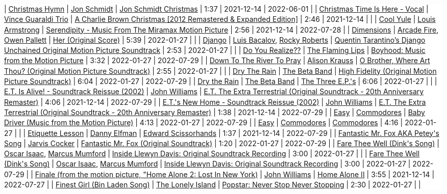 | [Christmas Hymn](https://open.spotify.com/track/2ullX9ZmHMWg8hfNqIZDTd) | [Jon Schmidt](https://open.spotify.com/artist/2YQ4MY2VwOMv43C0GemUY5) | [Jon Schmidt Christmas](https://open.spotify.com/album/4fQ7LjdkJNoRp9SO7IJ7YY) | 1:37 | 2021-12-14 | 2022-06-01 |
| [Christmas Time Is Here \- Vocal](https://open.spotify.com/track/299lFlaAsNQdgbIZNPmIA0) | [Vince Guaraldi Trio](https://open.spotify.com/artist/4ytkhMSAnrDP8XzRNlw9FS) | [A Charlie Brown Christmas \[2012 Remastered & Expanded Edition\]](https://open.spotify.com/album/7DuJYWu66RPdcekF5TuZ7w) | 2:46 | 2021-12-14 |  |
| [Cool Yule](https://open.spotify.com/track/42wvaSrL3lHbEep0iUfjSv) | [Louis Armstrong](https://open.spotify.com/artist/19eLuQmk9aCobbVDHc6eek) | [Serendipity \- Music From The Miramax Motion Picture](https://open.spotify.com/album/6pfDsTQQ0J7l1rGPmvmSXO) | 2:56 | 2021-12-14 | 2022-07-28 |
| [Dimensions](https://open.spotify.com/track/1F3pzdYyCJlnQoCM9gFzaU) | [Arcade Fire](https://open.spotify.com/artist/3kjuyTCjPG1WMFCiyc5IuB), [Owen Pallett](https://open.spotify.com/artist/77Rj6PHmQJFb8nbSH62y68) | [Her \(Original Score\)](https://open.spotify.com/album/7xBJ2XXlDFfACXAnOE86t8) | 5:39 | 2022-01-27 |  |
| [Django](https://open.spotify.com/track/008wXvCVu8W8vCbq5VQDlC) | [Luis Bacalov](https://open.spotify.com/artist/4iy3JrFlBLHPvXqN1OcQS1), [Rocky Roberts](https://open.spotify.com/artist/6eCgsu961ClH7K6NSsXaBh) | [Quentin Tarantino’s Django Unchained Original Motion Picture Soundtrack](https://open.spotify.com/album/0m7dZQ6nLNjDI78hBmpG1L) | 2:53 | 2022-01-27 |  |
| [Do You Realize??](https://open.spotify.com/track/60eyxDTMQnCOyJjRMrNJbG) | [The Flaming Lips](https://open.spotify.com/artist/16eRpMNXSQ15wuJoeqguaB) | [Boyhood: Music from the Motion Picture](https://open.spotify.com/album/6gVaSasSnh85NVEoAUCqbQ) | 3:32 | 2022-01-27 | 2022-07-29 |
| [Down To The River To Pray](https://open.spotify.com/track/79x6uDDP9EAT5c35zOZhXv) | [Alison Krauss](https://open.spotify.com/artist/5J6L7N6B4nI1M5cwa29mQG) | [O Brother, Where Art Thou? \(Original Motion Picture Soundtrack\)](https://open.spotify.com/album/7gzX88qS3Vx2r87g5pbdfJ) | 2:55 | 2022-01-27 |  |
| [Dry The Rain](https://open.spotify.com/track/0DAX2ETmLo0UIXB8AubQ8k) | [The Beta Band](https://open.spotify.com/artist/2LMR8u7DOMF0FBseDpTsRa) | [High Fidelity \(Original Motion Picture Soundtrack\)](https://open.spotify.com/album/7oL8mDzR5zbwmigvyaZ29a) | 6:04 | 2022-01-27 | 2022-07-29 |
| [Dry the Rain](https://open.spotify.com/track/7ItpUlCUwTRyiXZ0YclPQ7) | [The Beta Band](https://open.spotify.com/artist/2LMR8u7DOMF0FBseDpTsRa) | [The Three E.P.'s](https://open.spotify.com/album/6w7XFtdCQf871KU40Ot1Ra) | 6:06 | 2022-01-27 |  |
| [E.T\. Is Alive! \- Soundtrack Reissue \(2002\)](https://open.spotify.com/track/5eaEIsfop4IQJryjvkBGl9) | [John Williams](https://open.spotify.com/artist/3dRfiJ2650SZu6GbydcHNb) | [E.T\. The Extra Terrestrial \(Original Soundtrack \- 20th Anniversary Remaster\)](https://open.spotify.com/album/6qbtlYI0l4Fpj3hJ7e9jGY) | 4:06 | 2021-12-14 | 2022-07-29 |
| [E.T.'s New Home \- Soundtrack Reissue \(2002\)](https://open.spotify.com/track/1a6Hhl3NoIXWrilyz0D7ah) | [John Williams](https://open.spotify.com/artist/3dRfiJ2650SZu6GbydcHNb) | [E.T\. The Extra Terrestrial \(Original Soundtrack \- 20th Anniversary Remaster\)](https://open.spotify.com/album/6qbtlYI0l4Fpj3hJ7e9jGY) | 1:38 | 2021-12-14 | 2022-07-29 |
| [Easy](https://open.spotify.com/track/471eUUcbGi51YG8mooiuYF) | [Commodores](https://open.spotify.com/artist/6twIAGnYuIT1pncMAsXnEm) | [Baby Driver \(Music from the Motion Picture\)](https://open.spotify.com/album/1XaJOcLe3xMQ611SMHtOja) | 4:13 | 2022-01-27 | 2022-07-29 |
| [Easy](https://open.spotify.com/track/1JQ6Xm1JrvHfvAqhl5pwaA) | [Commodores](https://open.spotify.com/artist/6twIAGnYuIT1pncMAsXnEm) | [Commodores](https://open.spotify.com/album/2tzbNCAUTmW4MIM2Ulvrwl) | 4:16 | 2022-01-27 |  |
| [Etiquette Lesson](https://open.spotify.com/track/1EnAkv2DGgHHNwENIpsgoZ) | [Danny Elfman](https://open.spotify.com/artist/5qBZETtyzfYnXOobDXbmcD) | [Edward Scissorhands](https://open.spotify.com/album/5K8mB1LGyBDQBKnj6k64Uq) | 1:37 | 2021-12-14 | 2022-07-29 |
| [Fantastic Mr\. Fox AKA Petey's Song](https://open.spotify.com/track/0zSfU0syn0Qi96jplDmIOr) | [Jarvis Cocker](https://open.spotify.com/artist/13W7XLRXdWeLmIu9vacE1w) | [Fantastic Mr\. Fox \(Original Soundtrack\)](https://open.spotify.com/album/1aJ1OS2xdkKGvmLvkU9qn3) | 1:20 | 2022-01-27 | 2022-07-29 |
| [Fare Thee Well \(Dink's Song\)](https://open.spotify.com/track/0YOOXnCJihgyluizqhAcrz) | [Oscar Isaac](https://open.spotify.com/artist/5opRYqktzpMFqZ7jtnp7yy), [Marcus Mumford](https://open.spotify.com/artist/3bYcjbVAN3rAuU3TMzw2mB) | [Inside Llewyn Davis: Original Soundtrack Recording](https://open.spotify.com/album/1HlwBBTjItwW2VN4OG1rin) | 3:00 | 2022-01-27 |  |
| [Fare Thee Well \(Dink's Song\)](https://open.spotify.com/track/4uCdzs757AOdKFFiKg19gz) | [Oscar Isaac](https://open.spotify.com/artist/5opRYqktzpMFqZ7jtnp7yy), [Marcus Mumford](https://open.spotify.com/artist/3bYcjbVAN3rAuU3TMzw2mB) | [Inside Llewyn Davis: Original Soundtrack Recording](https://open.spotify.com/album/51AZfmLtvKWmchlcA4QGAP) | 3:00 | 2022-01-27 | 2022-07-29 |
| [Finale \(from the motion picture, "Home Alone 2: Lost In New York\)](https://open.spotify.com/track/2SIuzuio78aB01RGY90d59) | [John Williams](https://open.spotify.com/artist/3dRfiJ2650SZu6GbydcHNb) | [Home Alone II](https://open.spotify.com/album/104xIjS9kSulivvCeIHWQS) | 3:55 | 2021-12-14 | 2022-07-27 |
| [Finest Girl \(Bin Laden Song\)](https://open.spotify.com/track/1LpjlPR8Gv52B04UQNLZAw) | [The Lonely Island](https://open.spotify.com/artist/1f5GqyOPo0CkotzzRwviBu) | [Popstar: Never Stop Never Stopping](https://open.spotify.com/album/07fcZXkBS0y4Y80GT60PZq) | 2:30 | 2022-01-27 |  |
